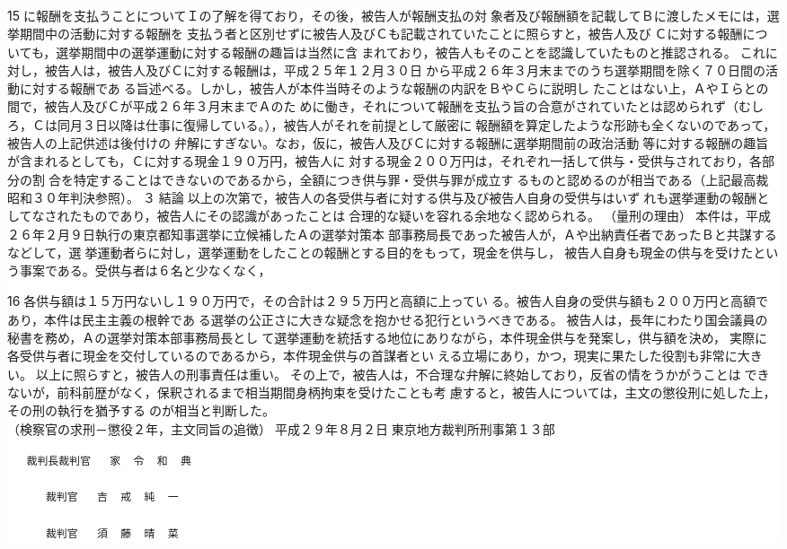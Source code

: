  15 
に報酬を支払うことについてＩの了解を得ており，その後，被告人が報酬支払の対
象者及び報酬額を記載してＢに渡したメモには，選挙期間中の活動に対する報酬を
支払う者と区別せずに被告人及びＣも記載されていたことに照らすと，被告人及び
Ｃに対する報酬についても，選挙期間中の選挙運動に対する報酬の趣旨は当然に含
まれており，被告人もそのことを認識していたものと推認される。 
これに対し，被告人は，被告人及びＣに対する報酬は，平成２５年１２月３０日
から平成２６年３月末までのうち選挙期間を除く７０日間の活動に対する報酬であ
る旨述べる。しかし，被告人が本件当時そのような報酬の内訳をＢやＣらに説明し
たことはない上，ＡやＩらとの間で，被告人及びＣが平成２６年３月末までＡのた
めに働き，それについて報酬を支払う旨の合意がされていたとは認められず（むし
ろ，Ｃは同月３日以降は仕事に復帰している。），被告人がそれを前提として厳密に
報酬額を算定したような形跡も全くないのであって，被告人の上記供述は後付けの
弁解にすぎない。なお，仮に，被告人及びＣに対する報酬に選挙期間前の政治活動
等に対する報酬の趣旨が含まれるとしても，Ｃに対する現金１９０万円，被告人に
対する現金２００万円は，それぞれ一括して供与・受供与されており，各部分の割
合を特定することはできないのであるから，全額につき供与罪・受供与罪が成立す
るものと認めるのが相当である（上記最高裁昭和３０年判決参照）。 
３ 結論 
 以上の次第で，被告人の各受供与者に対する供与及び被告人自身の受供与はいず
れも選挙運動の報酬としてなされたものであり，被告人にその認識があったことは
合理的な疑いを容れる余地なく認められる。 
（量刑の理由） 
本件は，平成２６年２月９日執行の東京都知事選挙に立候補したＡの選挙対策本
部事務局長であった被告人が，Ａや出納責任者であったＢと共謀するなどして，選
挙運動者らに対し，選挙運動をしたことの報酬とする目的をもって，現金を供与し，
被告人自身も現金の供与を受けたという事案である。受供与者は６名と少なくなく，
 
 16 
各供与額は１５万円ないし１９０万円で，その合計は２９５万円と高額に上ってい
る。被告人自身の受供与額も２００万円と高額であり，本件は民主主義の根幹であ
る選挙の公正さに大きな疑念を抱かせる犯行というべきである。 
被告人は，長年にわたり国会議員の秘書を務め，Ａの選挙対策本部事務局長とし
て選挙運動を統括する地位にありながら，本件現金供与を発案し，供与額を決め，
実際に各受供与者に現金を交付しているのであるから，本件現金供与の首謀者とい
える立場にあり，かつ，現実に果たした役割も非常に大きい。 
以上に照らすと，被告人の刑事責任は重い。 
その上で，被告人は，不合理な弁解に終始しており，反省の情をうかがうことは
できないが，前科前歴がなく，保釈されるまで相当期間身柄拘束を受けたことも考
慮すると，被告人については，主文の懲役刑に処した上，その刑の執行を猶予する
のが相当と判断した。  
（検察官の求刑－懲役２年，主文同旨の追徴） 
  平成２９年８月２日 
    東京地方裁判所刑事第１３部 
 
       裁判長裁判官   家  令  和  典 
 
          裁判官   吉  戒  純  一 
 
          裁判官   須  藤  晴  菜 

                    
